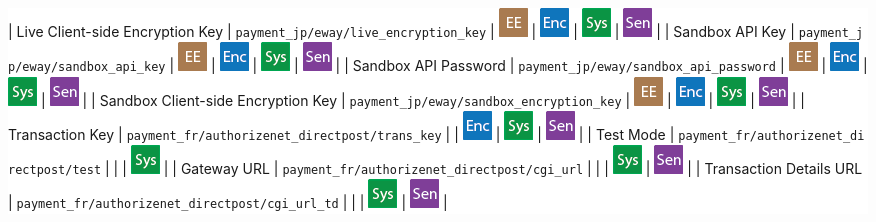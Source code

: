| Live Client-side Encryption Key | `payment_jp/eway/live_encryption_key` | ![Commerce-only](/help/assets/configuration/cloud-ee.png) | ![Encrypted](/help/assets/configuration/cloud-enc.png) | ![Sys-specific](/help/assets/configuration/cloud-env.png) | ![Sensitive](/help/assets/configuration/cloud-sens.png) |
| Sandbox API Key | `payment_jp/eway/sandbox_api_key` | ![Commerce-only](/help/assets/configuration/cloud-ee.png) | ![Encrypted](/help/assets/configuration/cloud-enc.png) | ![Sys-specific](/help/assets/configuration/cloud-env.png) | ![Sensitive](/help/assets/configuration/cloud-sens.png) |
| Sandbox API Password | `payment_jp/eway/sandbox_api_password` | ![Commerce-only](/help/assets/configuration/cloud-ee.png) | ![Encrypted](/help/assets/configuration/cloud-enc.png) | ![Sys-specific](/help/assets/configuration/cloud-env.png) | ![Sensitive](/help/assets/configuration/cloud-sens.png) |
| Sandbox Client-side Encryption Key | `payment_jp/eway/sandbox_encryption_key` | ![Commerce-only](/help/assets/configuration/cloud-ee.png) | ![Encrypted](/help/assets/configuration/cloud-enc.png) | ![Sys-specific](/help/assets/configuration/cloud-env.png) | ![Sensitive](/help/assets/configuration/cloud-sens.png) |
| Transaction Key | `payment_fr/authorizenet_directpost/trans_key` |  | ![Encrypted](/help/assets/configuration/cloud-enc.png) | ![Sys-specific](/help/assets/configuration/cloud-env.png) | ![Sensitive](/help/assets/configuration/cloud-sens.png) |
| Test Mode | `payment_fr/authorizenet_directpost/test` |  | | ![Sys-specific](/help/assets/configuration/cloud-env.png) |
| Gateway URL | `payment_fr/authorizenet_directpost/cgi_url` |  | | ![Sys-specific](/help/assets/configuration/cloud-env.png) | ![Sensitive](/help/assets/configuration/cloud-sens.png) |
| Transaction Details URL | `payment_fr/authorizenet_directpost/cgi_url_td` |  | | ![Sys-specific](/help/assets/configuration/cloud-env.png) | ![Sensitive](/help/assets/configuration/cloud-sens.png) |